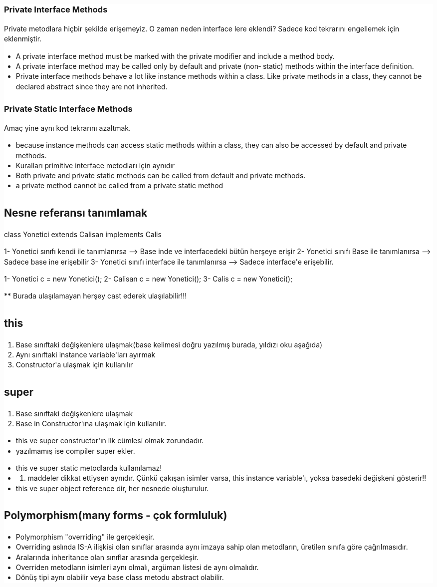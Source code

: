 ### Private Interface Methods
Private metodlara hiçbir şekilde erişemeyiz. O zaman neden interface lere eklendi? Sadece kod tekrarını engellemek için eklenmiştir. 
- A private interface method must be marked with the private modifier and include a method body.
- A private interface method may be called only by default and private (non‐ static) methods within the interface definition.
- Private interface methods behave a lot like instance methods within a class. Like private methods in a class, they cannot be declared abstract since they are not inherited.

### Private Static Interface Methods
Amaç yine aynı kod tekrarını azaltmak.
- because instance methods can access static methods within a class, they can also be accessed by default and private methods.
- Kuralları primitive interface metodları için aynıdır
- Both private and private static methods can be called from default and private methods.
- a private method cannot be called from a private static method



## Nesne referansı tanımlamak
  class Yonetici extends Calisan implements Calis

1- Yonetici sınıfı kendi ile tanımlanırsa           -->   Base inde ve interfacedeki bütün herşeye erişir
2- Yonetici sınıfı Base ile tanımlanırsa            -->   Sadece base ine erişebilir
3- Yonetici sınıfı interface ile tanımlanırsa       -->   Sadece interface'e erişebilir.

1- Yonetici c = new Yonetici();
2- Calisan c = new Yonetici();
3- Calis  c = new Yonetici();

** Burada ulaşılamayan herşey cast ederek ulaşılabilir!!! 

## this
1. Base sınıftaki değişkenlere ulaşmak(base kelimesi doğru yazılmış burada, yıldızı oku aşağıda)
2. Aynı sınıftaki instance variable'ları ayırmak
3. Constructor'a ulaşmak için kullanılır

## super
1. Base sınıftaki değişkenlere ulaşmak
2. Base in Constructor'ına ulaşmak için kullanılır.
 - this ve super constructor'ın ilk cümlesi olmak zorundadır.
 - yazılmamış ise compiler super ekler.

* this ve super static metodlarda kullanılamaz!
* 1. maddeler dikkat ettiysen aynıdır. Çünkü çakışan isimler varsa, this instance variable'ı, yoksa basedeki değişkeni gösterir!!
* this ve super object reference dir, her nesnede oluşturulur.

## Polymorphism(many forms - çok formluluk)
- Polymorphism "overriding" ile gerçekleşir.
- Overriding aslında IS-A ilişkisi olan sınıflar arasında aynı imzaya sahip olan metodların, üretilen sınıfa göre çağrılmasıdır.
- Aralarında inheritance olan sınıflar arasında gerçekleşir.
- Overriden metodların isimleri aynı olmalı, argüman listesi de aynı olmalıdır.
- Dönüş tipi aynı olabilir veya base class metodu abstract olabilir. 

